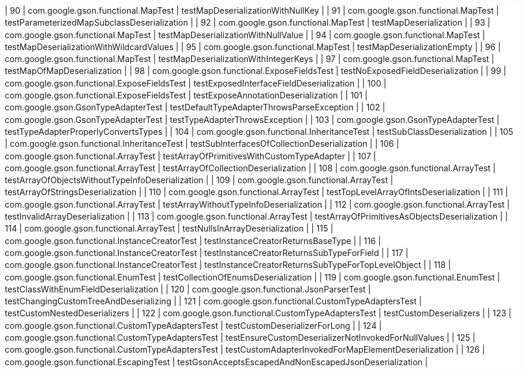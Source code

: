 | 90 | com.google.gson.functional.MapTest | testMapDeserializationWithNullKey |
| 91 | com.google.gson.functional.MapTest | testParameterizedMapSubclassDeserialization |
| 92 | com.google.gson.functional.MapTest | testMapDeserialization |
| 93 | com.google.gson.functional.MapTest | testMapDeserializationWithNullValue |
| 94 | com.google.gson.functional.MapTest | testMapDeserializationWithWildcardValues |
| 95 | com.google.gson.functional.MapTest | testMapDeserializationEmpty |
| 96 | com.google.gson.functional.MapTest | testMapDeserializationWithIntegerKeys |
| 97 | com.google.gson.functional.MapTest | testMapOfMapDeserialization |
| 98 | com.google.gson.functional.ExposeFieldsTest | testNoExposedFieldDeserialization |
| 99 | com.google.gson.functional.ExposeFieldsTest | testExposedInterfaceFieldDeserialization |
| 100 | com.google.gson.functional.ExposeFieldsTest | testExposeAnnotationDeserialization |
| 101 | com.google.gson.GsonTypeAdapterTest | testDefaultTypeAdapterThrowsParseException |
| 102 | com.google.gson.GsonTypeAdapterTest | testTypeAdapterThrowsException |
| 103 | com.google.gson.GsonTypeAdapterTest | testTypeAdapterProperlyConvertsTypes |
| 104 | com.google.gson.functional.InheritanceTest | testSubClassDeserialization |
| 105 | com.google.gson.functional.InheritanceTest | testSubInterfacesOfCollectionDeserialization |
| 106 | com.google.gson.functional.ArrayTest | testArrayOfPrimitivesWithCustomTypeAdapter |
| 107 | com.google.gson.functional.ArrayTest | testArrayOfCollectionDeserialization |
| 108 | com.google.gson.functional.ArrayTest | testArrayOfObjectsWithoutTypeInfoDeserialization |
| 109 | com.google.gson.functional.ArrayTest | testArrayOfStringsDeserialization |
| 110 | com.google.gson.functional.ArrayTest | testTopLevelArrayOfIntsDeserialization |
| 111 | com.google.gson.functional.ArrayTest | testArrayWithoutTypeInfoDeserialization |
| 112 | com.google.gson.functional.ArrayTest | testInvalidArrayDeserialization |
| 113 | com.google.gson.functional.ArrayTest | testArrayOfPrimitivesAsObjectsDeserialization |
| 114 | com.google.gson.functional.ArrayTest | testNullsInArrayDeserialization |
| 115 | com.google.gson.functional.InstanceCreatorTest | testInstanceCreatorReturnsBaseType |
| 116 | com.google.gson.functional.InstanceCreatorTest | testInstanceCreatorReturnsSubTypeForField |
| 117 | com.google.gson.functional.InstanceCreatorTest | testInstanceCreatorReturnsSubTypeForTopLevelObject |
| 118 | com.google.gson.functional.EnumTest | testCollectionOfEnumsDeserialization |
| 119 | com.google.gson.functional.EnumTest | testClassWithEnumFieldDeserialization |
| 120 | com.google.gson.functional.JsonParserTest | testChangingCustomTreeAndDeserializing |
| 121 | com.google.gson.functional.CustomTypeAdaptersTest | testCustomNestedDeserializers |
| 122 | com.google.gson.functional.CustomTypeAdaptersTest | testCustomDeserializers |
| 123 | com.google.gson.functional.CustomTypeAdaptersTest | testCustomDeserializerForLong |
| 124 | com.google.gson.functional.CustomTypeAdaptersTest | testEnsureCustomDeserializerNotInvokedForNullValues |
| 125 | com.google.gson.functional.CustomTypeAdaptersTest | testCustomAdapterInvokedForMapElementDeserialization |
| 126 | com.google.gson.functional.EscapingTest | testGsonAcceptsEscapedAndNonEscapedJsonDeserialization |